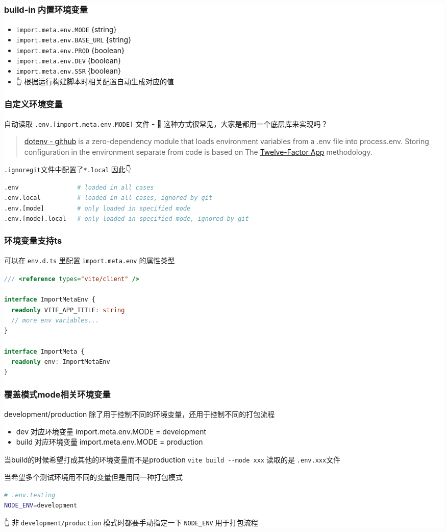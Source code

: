 ### build-in 内置环境变量
- `import.meta.env.MODE` {string}
- `import.meta.env.BASE_URL` {string}
- `import.meta.env.PROD` {boolean}
- `import.meta.env.DEV` {boolean}
- `import.meta.env.SSR` {boolean}
- 👆 根据运行构建脚本时相关配置自动生成对应的值

### 自定义环境变量

自动读取 `.env.[import.meta.env.MODE]` 文件 - 🤔 这种方式很常见，大家是都用一个底层库来实现吗？
> [dotenv - github](https://github.com/motdotla/dotenv) is a zero-dependency module that loads environment variables from a .env file into process.env. Storing configuration in the environment separate from code is based on The [Twelve-Factor App](http://12factor.net/config) methodology.


`.ignoregit`文件中配置了`*.local` 因此👇
```bash
.env                # loaded in all cases
.env.local          # loaded in all cases, ignored by git
.env.[mode]         # only loaded in specified mode
.env.[mode].local   # only loaded in specified mode, ignored by git
```

### 环境变量支持ts
可以在 `env.d.ts` 里配置 `import.meta.env` 的属性类型
```ts
/// <reference types="vite/client" />

interface ImportMetaEnv {
  readonly VITE_APP_TITLE: string
  // more env variables...
}

interface ImportMeta {
  readonly env: ImportMetaEnv
}
```

### 覆盖模式mode相关环境变量

development/production 除了用于控制不同的环境变量，还用于控制不同的打包流程

- dev 对应环境变量 import.meta.env.MODE = development
- build 对应环境变量 import.meta.env.MODE = production

当build的时候希望打成其他的环境变量而不是production
`vite build --mode xxx` 读取的是 `.env.xxx`文件

当希望多个测试环境用不同的变量但是用同一种打包模式
```bash
# .env.testing
NODE_ENV=development
```
👆 非 `development/production` 模式时都要手动指定一下 `NODE_ENV` 用于打包流程
